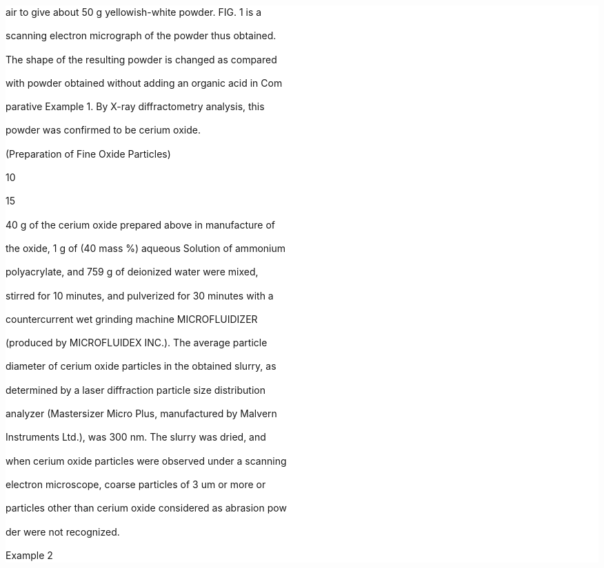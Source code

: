 
air to give about 50 g yellowish-white powder. FIG. 1 is a 


scanning electron micrograph of the powder thus obtained. 


The shape of the resulting powder is changed as compared 


with powder obtained without adding an organic acid in Com 


parative Example 1. By X-ray diffractometry analysis, this 


powder was confirmed to be cerium oxide. 


(Preparation of Fine Oxide Particles) 


10 


15 


40 g of the cerium oxide prepared above in manufacture of 


the oxide, 1 g of (40 mass %) aqueous Solution of ammonium 


polyacrylate, and 759 g of deionized water were mixed, 


stirred for 10 minutes, and pulverized for 30 minutes with a 


countercurrent wet grinding machine MICROFLUIDIZER 


(produced by MICROFLUIDEX INC.). The average particle 


diameter of cerium oxide particles in the obtained slurry, as 


determined by a laser diffraction particle size distribution 


analyzer (Mastersizer Micro Plus, manufactured by Malvern 


Instruments Ltd.), was 300 nm. The slurry was dried, and 


when cerium oxide particles were observed under a scanning 


electron microscope, coarse particles of 3 um or more or 


particles other than cerium oxide considered as abrasion pow 


der were not recognized. 


Example 2 

